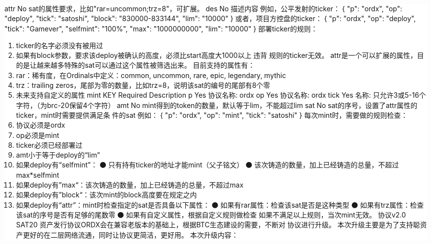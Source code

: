 attr No sat的属性要求，比如"rar=uncommon;trz=8"，可扩展。
des No 描述内容
例如，公平发射的ticker：
{
"p": "ordx",
"op": "deploy",
"tick": "satoshi",
"block": "830000-833144",
"lim": "10000"
}
或者，项目方控盘的ticker：
{
"p": "ordx",
"op": "deploy",
"tick": "Gamever",
"selfmint": "100%",
"max": "1000000000",
"lim": "10000"
}
部署ticker的规则：
1. ticker的名字必须没有被用过
2. 如果有block参数，要求该deploy被确认的高度，必须比start高度大1000以上 违背
规则的ticker无效。
attr是一个可以扩展的属性，目的是让越来越多特殊的sat可以通过这个属性被筛选出来。
目前支持的属性有：
1. rar：稀有度，在Ordinals中定义：common, uncommon, rare, epic, legendary, mythic
2. trz：trailing zeros，尾部为零的数量，比如trz=8，说明该sat的编号的尾部有8个零
3. 未来支持自定义的属性
mint
KEY Required Description
p Yes
协议名称: ordx
op Yes 协议名称: ordx
tick Yes 名称: 只允许3或5-16个字符，（为brc-20保留4个字符）
amt No mint得到的token的数量，默认等于lim，不能超过lim
sat No
sat的序号，设置了attr属性的ticker，mint时需要提供满足条
件的sat
例如：
{
"p": "ordx",
"op": "mint",
"tick": "satoshi"
}
每次mint时，需要做的规则检查：
1. 协议必须是ordx
2. op必须是mint
3. ticker必须已经部署过
4. amt小于等于deploy的“lim”
5. 如果deploy有“selfmint”：
⚫ 只有持有ticker的地址才能mint（父子铭文）
⚫ 该次铸造的数量，加上已经铸造的总量，不超过max*selfmint
6. 如果deploy有”max“：该次铸造的数量，加上已经铸造的总量，不超过max
7. 如果deploy有”block“：该次mint的block高度要在规定之内
8. 如果deploy有“attr”：mint时检查指定的sat是否具备以下属性：
⚫ 如果有rar属性：检查该sat是否是这种类型
⚫ 如果有trz属性：检查该sat的序号是否有足够的尾数零
⚫ 如果有自定义属性，根据自定义规则做检查
如果不满足以上规则，当次mint无效。
协议v2.0
SAT20 资产发行协议ORDX会在兼容老版本的基础上，根据BTC生态建设的需要，不断对
协议进行升级。
本次升级主要是为了支持聪资产更好的在二层网络流通，同时让协议更简洁，更好用。
本次升级内容：
